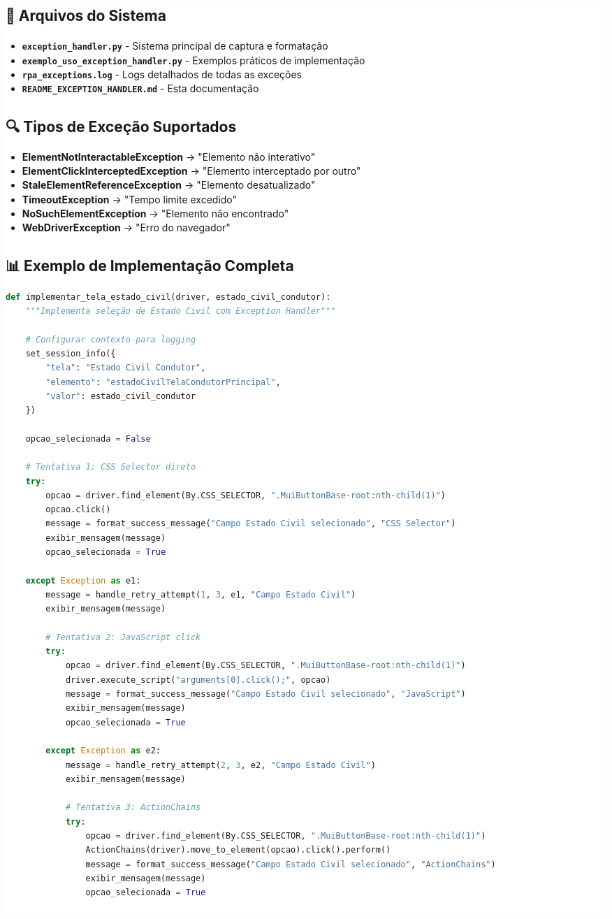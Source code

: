## 📁 **Arquivos do Sistema**

- **`exception_handler.py`** - Sistema principal de captura e formatação
- **`exemplo_uso_exception_handler.py`** - Exemplos práticos de implementação
- **`rpa_exceptions.log`** - Logs detalhados de todas as exceções
- **`README_EXCEPTION_HANDLER.md`** - Esta documentação

## 🔍 **Tipos de Exceção Suportados**

- **ElementNotInteractableException** → "Elemento não interativo"
- **ElementClickInterceptedException** → "Elemento interceptado por outro"
- **StaleElementReferenceException** → "Elemento desatualizado"
- **TimeoutException** → "Tempo limite excedido"
- **NoSuchElementException** → "Elemento não encontrado"
- **WebDriverException** → "Erro do navegador"

## 📊 **Exemplo de Implementação Completa**

```python
def implementar_tela_estado_civil(driver, estado_civil_condutor):
    """Implementa seleção de Estado Civil com Exception Handler"""
    
    # Configurar contexto para logging
    set_session_info({
        "tela": "Estado Civil Condutor",
        "elemento": "estadoCivilTelaCondutorPrincipal",
        "valor": estado_civil_condutor
    })
    
    opcao_selecionada = False
    
    # Tentativa 1: CSS Selector direto
    try:
        opcao = driver.find_element(By.CSS_SELECTOR, ".MuiButtonBase-root:nth-child(1)")
        opcao.click()
        message = format_success_message("Campo Estado Civil selecionado", "CSS Selector")
        exibir_mensagem(message)
        opcao_selecionada = True
        
    except Exception as e1:
        message = handle_retry_attempt(1, 3, e1, "Campo Estado Civil")
        exibir_mensagem(message)
        
        # Tentativa 2: JavaScript click
        try:
            opcao = driver.find_element(By.CSS_SELECTOR, ".MuiButtonBase-root:nth-child(1)")
            driver.execute_script("arguments[0].click();", opcao)
            message = format_success_message("Campo Estado Civil selecionado", "JavaScript")
            exibir_mensagem(message)
            opcao_selecionada = True
            
        except Exception as e2:
            message = handle_retry_attempt(2, 3, e2, "Campo Estado Civil")
            exibir_mensagem(message)
            
            # Tentativa 3: ActionChains
            try:
                opcao = driver.find_element(By.CSS_SELECTOR, ".MuiButtonBase-root:nth-child(1)")
                ActionChains(driver).move_to_element(opcao).click().perform()
                message = format_success_message("Campo Estado Civil selecionado", "ActionChains")
                exibir_mensagem(message)
                opcao_selecionada = True
                
```